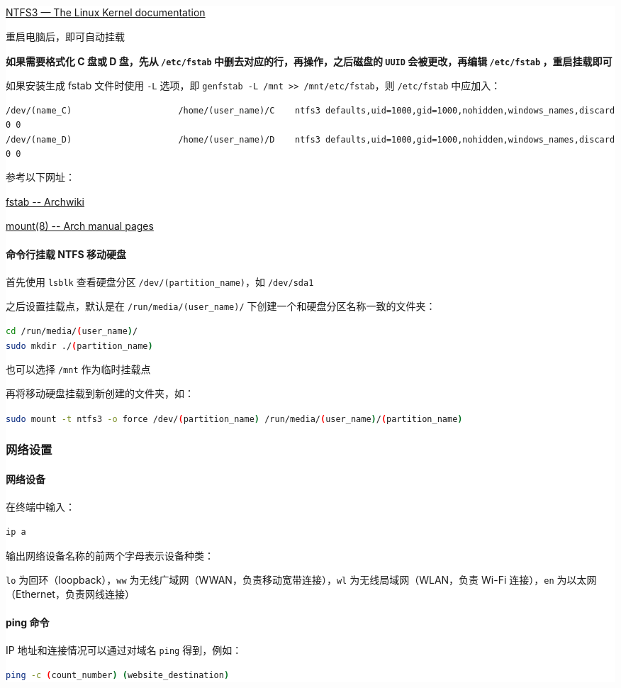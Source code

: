 [NTFS3 — The Linux Kernel documentation](https://docs.kernel.org/filesystems/ntfs3.html)

重启电脑后，即可自动挂载

**如果需要格式化 C 盘或 D 盘，先从 `/etc/fstab` 中删去对应的行，再操作，之后磁盘的 `UUID` 会被更改，再编辑 `/etc/fstab` ，重启挂载即可**

如果安装生成 fstab 文件时使用 `-L` 选项，即 `genfstab -L /mnt >> /mnt/etc/fstab`，则 `/etc/fstab` 中应加入：

```text
/dev/(name_C)                     /home/(user_name)/C    ntfs3 defaults,uid=1000,gid=1000,nohidden,windows_names,discard 0 0
/dev/(name_D)                     /home/(user_name)/D    ntfs3 defaults,uid=1000,gid=1000,nohidden,windows_names,discard 0 0
```

参考以下网址：

[fstab -- Archwiki](https://wiki.archlinux.org/title/fstab)

[mount(8) -- Arch manual pages](https://man.archlinux.org/man/mount.8)

#### **命令行挂载 NTFS 移动硬盘**

首先使用 `lsblk` 查看硬盘分区 `/dev/(partition_name)`，如 `/dev/sda1`

之后设置挂载点，默认是在 `/run/media/(user_name)/` 下创建一个和硬盘分区名称一致的文件夹：

```bash
cd /run/media/(user_name)/
sudo mkdir ./(partition_name)
```

也可以选择 `/mnt` 作为临时挂载点

再将移动硬盘挂载到新创建的文件夹，如：

```bash
sudo mount -t ntfs3 -o force /dev/(partition_name) /run/media/(user_name)/(partition_name)
```

### **网络设置**

#### **网络设备**

在终端中输入：

```bash
ip a
```

输出网络设备名称的前两个字母表示设备种类：

`lo` 为回环（loopback），`ww` 为无线广域网（WWAN，负责移动宽带连接），`wl` 为无线局域网（WLAN，负责 Wi-Fi 连接），`en` 为以太网（Ethernet，负责网线连接）

#### **ping 命令**

IP 地址和连接情况可以通过对域名 `ping` 得到，例如：

```bash
ping -c (count_number) (website_destination)
```
